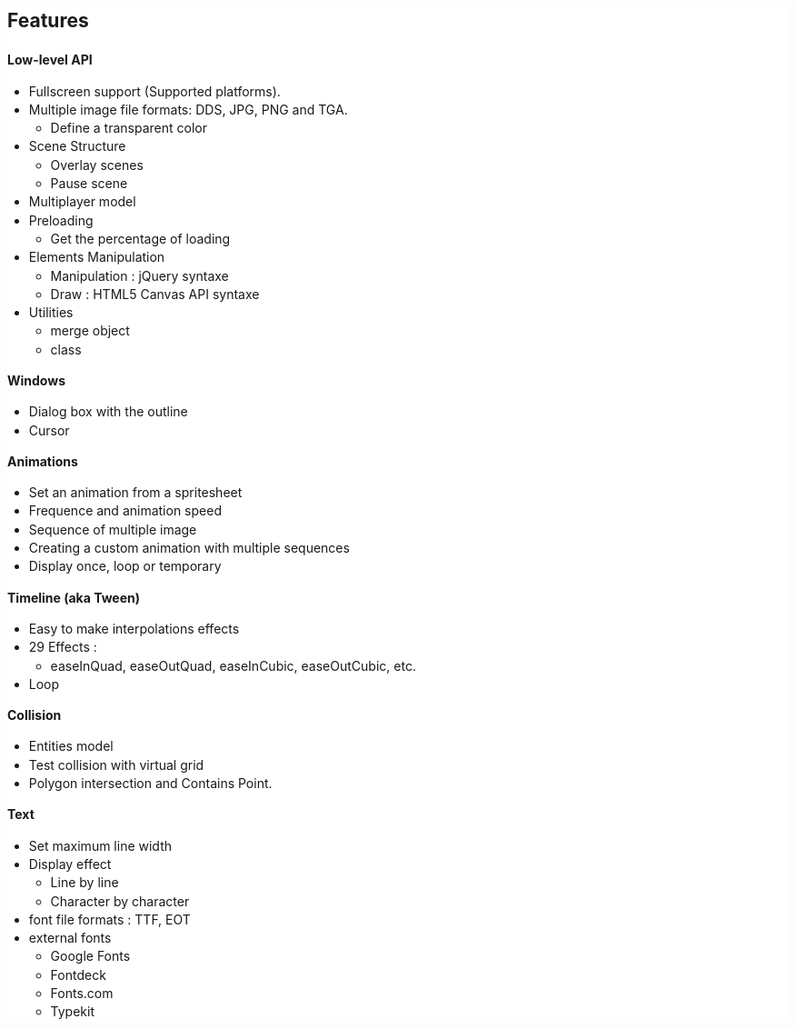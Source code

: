 
## Features

**Low-level API**

* Fullscreen support (Supported platforms).
* Multiple image file formats: DDS, JPG, PNG and TGA.
    * Define a transparent color
* Scene Structure
    * Overlay scenes 
    * Pause scene
* Multiplayer model
* Preloading
    * Get the percentage of loading
* Elements Manipulation
    * Manipulation : jQuery syntaxe
    * Draw : HTML5 Canvas API syntaxe
* Utilities
    * merge object
    * class

**Windows**

* Dialog box with the outline
* Cursor

**Animations**

* Set an animation from a spritesheet
* Frequence and animation speed
* Sequence of multiple image
* Creating a custom animation with multiple sequences
* Display once, loop or temporary

**Timeline (aka Tween)**

* Easy to make interpolations effects
* 29 Effects :
    * easeInQuad, easeOutQuad, easeInCubic, easeOutCubic, etc.
* Loop

**Collision**

* Entities model
* Test collision with virtual grid
* Polygon intersection and Contains Point.

**Text**

* Set maximum line width
* Display effect
    * Line by line
    * Character by character
* font file formats : TTF, EOT
* external fonts  
    * Google Fonts
    * Fontdeck
    * Fonts.com
    * Typekit
